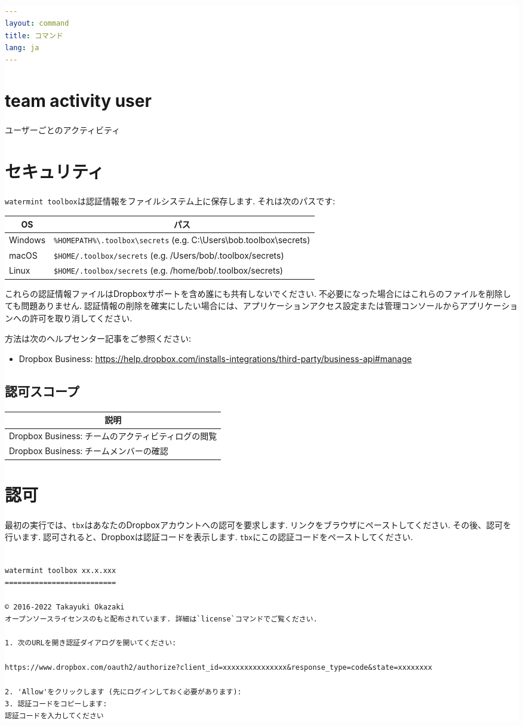```yaml
---
layout: command
title: コマンド
lang: ja
---
```


# team activity user

ユーザーごとのアクティビティ 

# セキュリティ

`watermint toolbox`は認証情報をファイルシステム上に保存します. それは次のパスです:

| OS      | パス                                                               |
|---------|--------------------------------------------------------------------|
| Windows | `%HOMEPATH%\.toolbox\secrets` (e.g. C:\Users\bob\.toolbox\secrets) |
| macOS   | `$HOME/.toolbox/secrets` (e.g. /Users/bob/.toolbox/secrets)        |
| Linux   | `$HOME/.toolbox/secrets` (e.g. /home/bob/.toolbox/secrets)         |

これらの認証情報ファイルはDropboxサポートを含め誰にも共有しないでください.
不必要になった場合にはこれらのファイルを削除しても問題ありません. 認証情報の削除を確実にしたい場合には、アプリケーションアクセス設定または管理コンソールからアプリケーションへの許可を取り消してください.

方法は次のヘルプセンター記事をご参照ください:
* Dropbox Business: https://help.dropbox.com/installs-integrations/third-party/business-api#manage

## 認可スコープ

| 説明                                               |
|----------------------------------------------------|
| Dropbox Business: チームのアクティビティログの閲覧 |
| Dropbox Business: チームメンバーの確認             |

# 認可

最初の実行では、`tbx`はあなたのDropboxアカウントへの認可を要求します. リンクをブラウザにペーストしてください. その後、認可を行います. 認可されると、Dropboxは認証コードを表示します. `tbx`にこの認証コードをペーストしてください.
```

watermint toolbox xx.x.xxx
==========================

© 2016-2022 Takayuki Okazaki
オープンソースライセンスのもと配布されています. 詳細は`license`コマンドでご覧ください.

1. 次のURLを開き認証ダイアログを開いてください:

https://www.dropbox.com/oauth2/authorize?client_id=xxxxxxxxxxxxxxx&response_type=code&state=xxxxxxxx

2. 'Allow'をクリックします (先にログインしておく必要があります):
3. 認証コードをコピーします:
認証コードを入力してください
```
